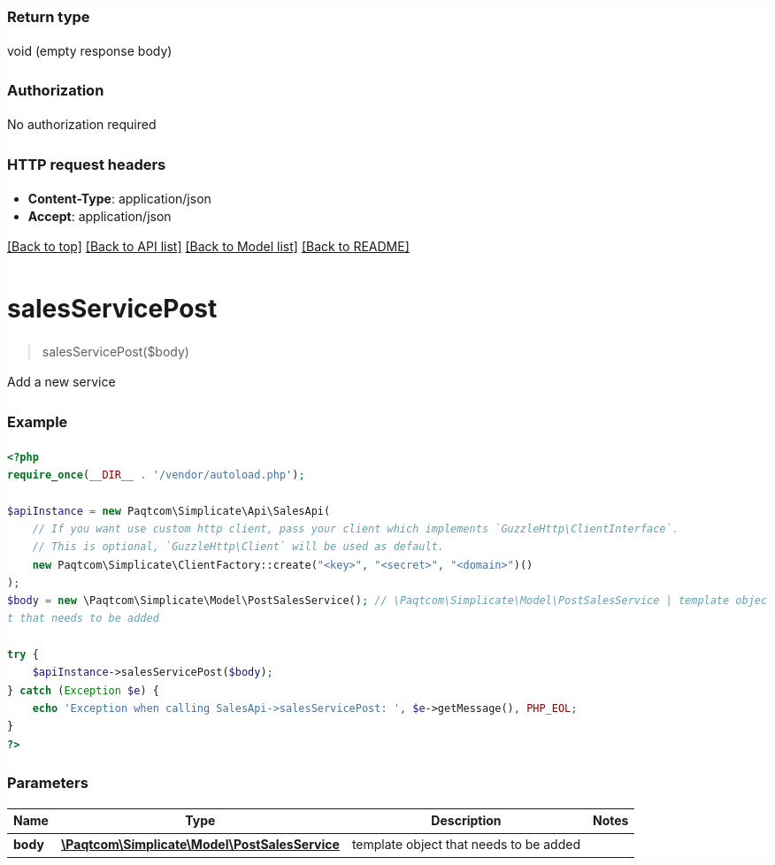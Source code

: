 ### Return type

void (empty response body)

### Authorization

No authorization required

### HTTP request headers

- **Content-Type**: application/json
- **Accept**: application/json

[[Back to top]](#) [[Back to API list]](../README.md#documentation-for-api-endpoints) [[Back to Model list]](../README.md#documentation-for-models) [[Back to README]](../README.md)

# **salesServicePost**

> salesServicePost($body)

Add a new service

### Example

```php
<?php
require_once(__DIR__ . '/vendor/autoload.php');

$apiInstance = new Paqtcom\Simplicate\Api\SalesApi(
    // If you want use custom http client, pass your client which implements `GuzzleHttp\ClientInterface`.
    // This is optional, `GuzzleHttp\Client` will be used as default.
    new Paqtcom\Simplicate\ClientFactory::create("<key>", "<secret>", "<domain>")()
);
$body = new \Paqtcom\Simplicate\Model\PostSalesService(); // \Paqtcom\Simplicate\Model\PostSalesService | template object that needs to be added

try {
    $apiInstance->salesServicePost($body);
} catch (Exception $e) {
    echo 'Exception when calling SalesApi->salesServicePost: ', $e->getMessage(), PHP_EOL;
}
?>
```

### Parameters

 Name     | Type                                                                       | Description                            | Notes 
----------|----------------------------------------------------------------------------|----------------------------------------|-------
 **body** | [**\Paqtcom\Simplicate\Model\PostSalesService**](../Model/PostSalesService.md) | template object that needs to be added |
